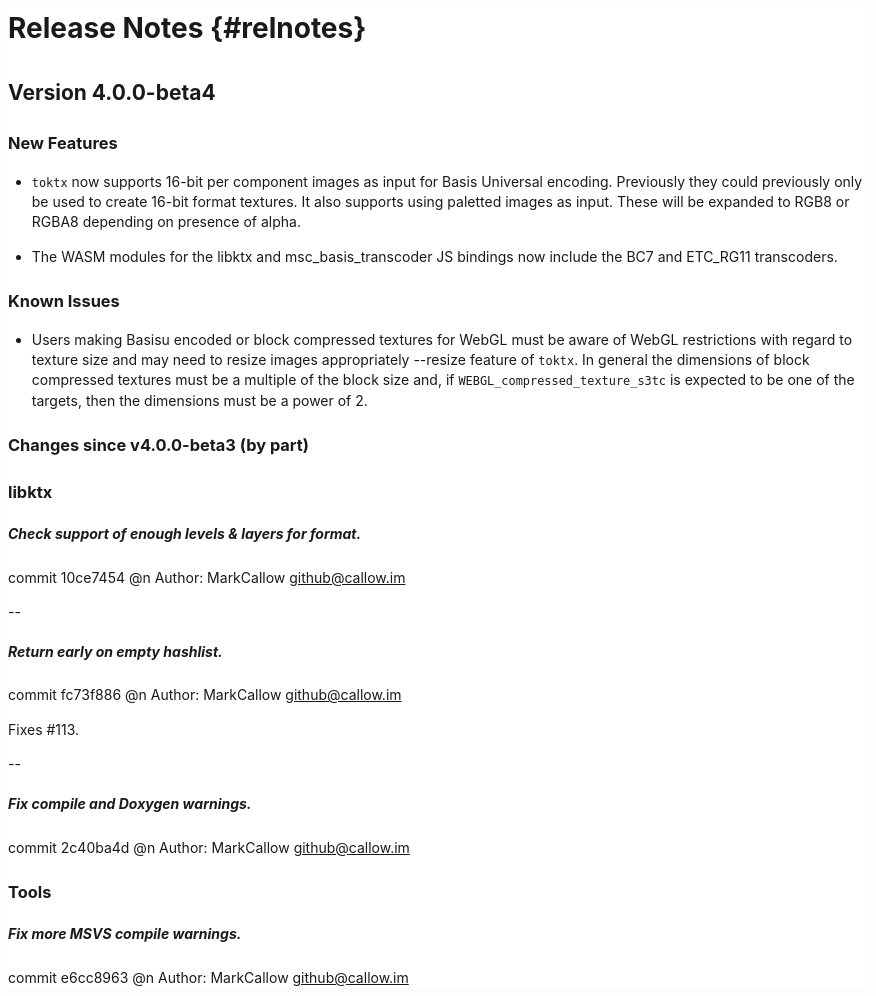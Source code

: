 Release Notes        {#relnotes}
=============

## Version 4.0.0-beta4

### New Features

* `toktx` now supports 16-bit per component images as input for Basis Universal
encoding. Previously they could previously only be used to create 16-bit format
textures. It also supports using paletted images as input. These will be expanded
to RGB8 or RGBA8 depending on presence of alpha.

* The WASM modules for the libktx and msc_basis_transcoder JS bindings now include
the BC7 and ETC_RG11 transcoders.

### Known Issues

* Users making Basisu encoded or block compressed textures for WebGL must be
aware of WebGL restrictions with regard to texture size and may need to
resize images appropriately --resize feature of `toktx`. In general the dimensions
of block compressed textures must be a multiple of the block size and, if
`WEBGL_compressed_texture_s3tc` is expected to be one of the targets, then the
dimensions must be a power of 2.

### Changes since v4.0.0-beta3 (by part)
### libktx

##### Check support of enough levels & layers for format.
commit 10ce7454 @n
Author: MarkCallow github@callow.im



--
##### Return early on empty hashlist.
commit fc73f886 @n
Author: MarkCallow github@callow.im

Fixes #113.


--
##### Fix compile and Doxygen warnings.
commit 2c40ba4d @n
Author: MarkCallow github@callow.im

### Tools

##### Fix more MSVS compile warnings.
commit e6cc8963 @n
Author: MarkCallow github@callow.im

